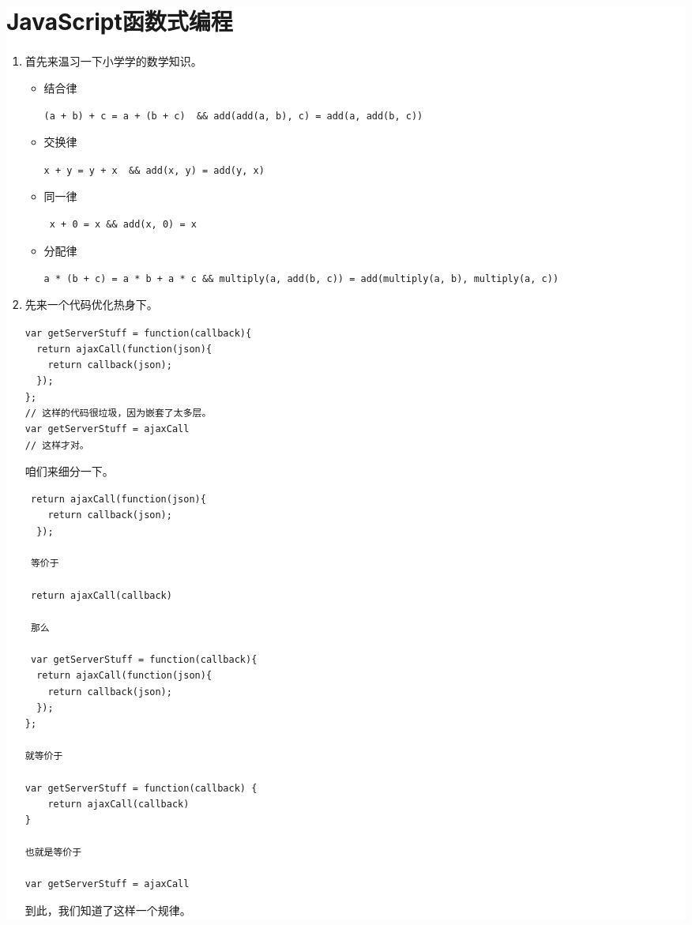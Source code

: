 # JavaScript函数式编程

1. 首先来温习一下小学学的数学知识。

	* 结合律
	
		`(a + b) + c = a + (b + c)  && add(add(a, b), c) = add(a, add(b, c))`
	* 交换律

		`x + y = y + x  && add(x, y) = add(y, x)`  
	* 同一律

		` x + 0 = x && add(x, 0) = x`
	* 分配律	 	

		`a * (b + c) = a * b + a * c && multiply(a, add(b, c)) = add(multiply(a, b), multiply(a, c))`
		
2. 先来一个代码优化热身下。

	```
	var getServerStuff = function(callback){
	  return ajaxCall(function(json){
	    return callback(json);
	  });
	};
	// 这样的代码很垃圾，因为嵌套了太多层。
	var getServerStuff = ajaxCall
	// 这样才对。
	```		  
	咱们来细分一下。
	
	```
	 return ajaxCall(function(json){
	    return callback(json);
	  });
	  
	 等价于
	 
	 return ajaxCall(callback)
	 
	 那么
	 
	 var getServerStuff = function(callback){
	  return ajaxCall(function(json){
	    return callback(json);
	  });
	};
	
	就等价于
	
	var getServerStuff = function(callback) {
		return ajaxCall(callback)
	}
	
	也就是等价于
	
	var getServerStuff = ajaxCall
	```
	到此，我们知道了这样一个规律。
	